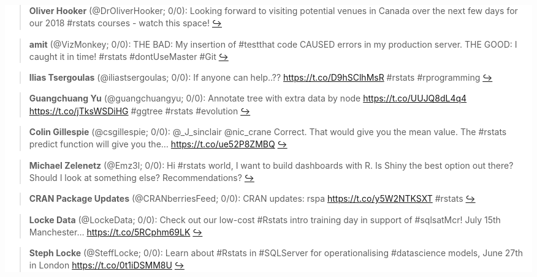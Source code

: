 


> **Oliver Hooker** (@DrOliverHooker; 0/0): Looking forward to visiting potential venues in Canada over the next few days for our 2018 #rstats courses - watch this space!  [&#8618;](https://twitter.com/dataandme/status/874955440827891714)




> **amit** (@VizMonkey; 0/0): THE BAD: My insertion of #testthat code CAUSED errors in my production server. THE GOOD: I caught it in time! #rstats #dontUseMaster #Git  [&#8618;](https://twitter.com/dataandme/status/874954794712129537)




> **Ilias Tsergoulas** (@iliastsergoulas; 0/0): If anyone can help..?? https://t.co/D9hSClhMsR #rstats #rprogramming  [&#8618;](https://twitter.com/dataandme/status/874953827111383046)




> **Guangchuang Yu** (@guangchuangyu; 0/0): Annotate tree with extra data by node https://t.co/UUJQ8dL4q4 https://t.co/jTksWSDiHG #ggtree #rstats #evolution  [&#8618;](https://twitter.com/dataandme/status/874949945538859009)




> **Colin Gillespie** (@csgillespie; 0/0): @_J_sinclair @nic_crane Correct. That would give you the mean value. The #rstats predict function will give you the… https://t.co/ue52P8ZMBQ  [&#8618;](https://twitter.com/dataandme/status/874941546034024448)




> **Michael Zelenetz** (@Emz3l; 0/0): Hi #rstats world, I want to build dashboards with R. Is Shiny the best option out there? Should I look at something else? Recommendations?  [&#8618;](https://twitter.com/dataandme/status/874939228303613952)




> **CRAN Package Updates** (@CRANberriesFeed; 0/0): CRAN updates: rspa https://t.co/y5W2NTKSXT #rstats  [&#8618;](https://twitter.com/dataandme/status/874929947097411585)




> **Locke Data** (@LockeData; 0/0): Check out our low-cost #Rstats intro training day in support of #sqlsatMcr! 
July 15th Manchester… https://t.co/5RCphm69LK  [&#8618;](https://twitter.com/dataandme/status/874929622860931073)




> **Steph Locke** (@SteffLocke; 0/0): Learn about #Rstats in #SQLServer for operationalising #datascience models, June 27th in London https://t.co/0t1iDSMM8U  [&#8618;](https://twitter.com/dataandme/status/874929611653734400)




